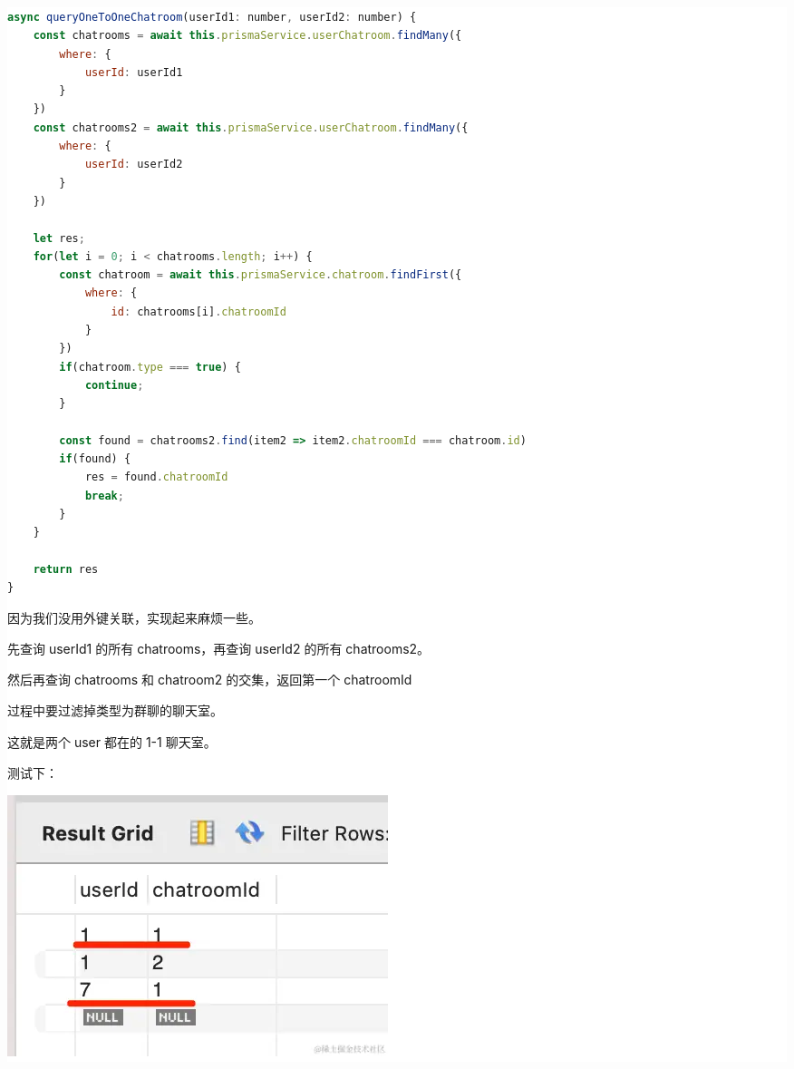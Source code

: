 ```javascript
async queryOneToOneChatroom(userId1: number, userId2: number) {
    const chatrooms = await this.prismaService.userChatroom.findMany({
        where: {
            userId: userId1
        }
    })
    const chatrooms2 = await this.prismaService.userChatroom.findMany({
        where: {
            userId: userId2
        }
    })

    let res;
    for(let i = 0; i < chatrooms.length; i++) {
        const chatroom = await this.prismaService.chatroom.findFirst({
            where: {
                id: chatrooms[i].chatroomId
            }
        })
        if(chatroom.type === true) {
            continue;
        }

        const found = chatrooms2.find(item2 => item2.chatroomId === chatroom.id)
        if(found) {
            res = found.chatroomId
            break;
        }
    }

    return res
}
```
因为我们没用外键关联，实现起来麻烦一些。

先查询 userId1 的所有 chatrooms，再查询 userId2 的所有 chatrooms2。

然后再查询 chatrooms 和 chatroom2 的交集，返回第一个 chatroomId

过程中要过滤掉类型为群聊的聊天室。

这就是两个 user 都在的 1-1 聊天室。

测试下：

![](./images/592d0a415909908a65f5e4465673418f.webp )
